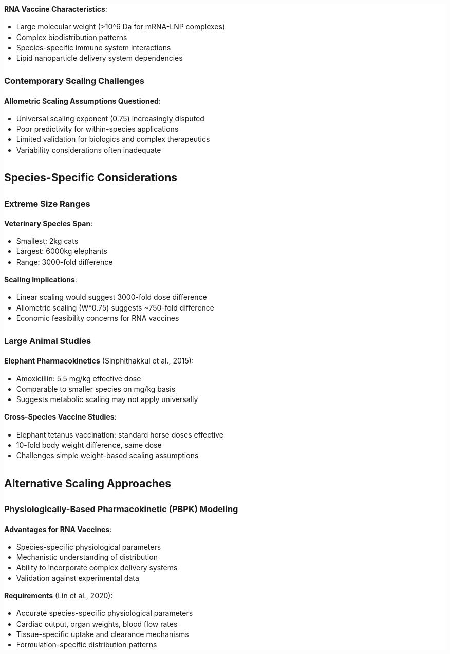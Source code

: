 **RNA Vaccine Characteristics**:
- Large molecular weight (>10^6 Da for mRNA-LNP complexes)
- Complex biodistribution patterns
- Species-specific immune system interactions
- Lipid nanoparticle delivery system dependencies

### Contemporary Scaling Challenges

**Allometric Scaling Assumptions Questioned**:
- Universal scaling exponent (0.75) increasingly disputed
- Poor predictivity for within-species applications
- Limited validation for biologics and complex therapeutics
- Variability considerations often inadequate

## Species-Specific Considerations

### Extreme Size Ranges

**Veterinary Species Span**:
- Smallest: 2kg cats
- Largest: 6000kg elephants
- Range: 3000-fold difference

**Scaling Implications**:
- Linear scaling would suggest 3000-fold dose difference
- Allometric scaling (W^0.75) suggests ~750-fold difference
- Economic feasibility concerns for RNA vaccines

### Large Animal Studies

**Elephant Pharmacokinetics** (Sinphithakkul et al., 2015):
- Amoxicillin: 5.5 mg/kg effective dose
- Comparable to smaller species on mg/kg basis
- Suggests metabolic scaling may not apply universally

**Cross-Species Vaccine Studies**:
- Elephant tetanus vaccination: standard horse doses effective
- 10-fold body weight difference, same dose
- Challenges simple weight-based scaling assumptions

## Alternative Scaling Approaches

### Physiologically-Based Pharmacokinetic (PBPK) Modeling

**Advantages for RNA Vaccines**:
- Species-specific physiological parameters
- Mechanistic understanding of distribution
- Ability to incorporate complex delivery systems
- Validation against experimental data

**Requirements** (Lin et al., 2020):
- Accurate species-specific physiological parameters
- Cardiac output, organ weights, blood flow rates
- Tissue-specific uptake and clearance mechanisms
- Formulation-specific distribution patterns

